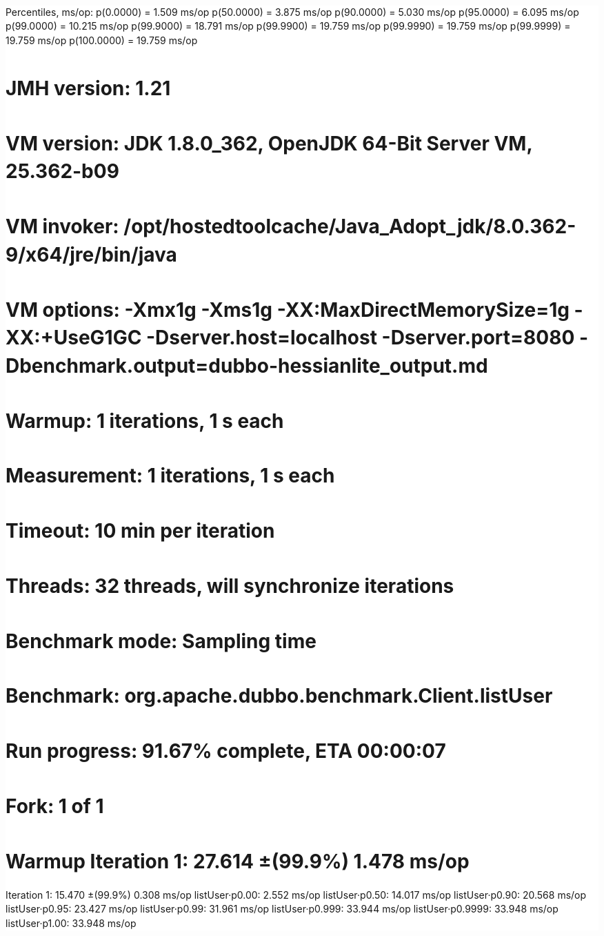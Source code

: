   Percentiles, ms/op:
      p(0.0000) =      1.509 ms/op
     p(50.0000) =      3.875 ms/op
     p(90.0000) =      5.030 ms/op
     p(95.0000) =      6.095 ms/op
     p(99.0000) =     10.215 ms/op
     p(99.9000) =     18.791 ms/op
     p(99.9900) =     19.759 ms/op
     p(99.9990) =     19.759 ms/op
     p(99.9999) =     19.759 ms/op
    p(100.0000) =     19.759 ms/op


# JMH version: 1.21
# VM version: JDK 1.8.0_362, OpenJDK 64-Bit Server VM, 25.362-b09
# VM invoker: /opt/hostedtoolcache/Java_Adopt_jdk/8.0.362-9/x64/jre/bin/java
# VM options: -Xmx1g -Xms1g -XX:MaxDirectMemorySize=1g -XX:+UseG1GC -Dserver.host=localhost -Dserver.port=8080 -Dbenchmark.output=dubbo-hessianlite_output.md
# Warmup: 1 iterations, 1 s each
# Measurement: 1 iterations, 1 s each
# Timeout: 10 min per iteration
# Threads: 32 threads, will synchronize iterations
# Benchmark mode: Sampling time
# Benchmark: org.apache.dubbo.benchmark.Client.listUser

# Run progress: 91.67% complete, ETA 00:00:07
# Fork: 1 of 1
# Warmup Iteration   1: 27.614 ±(99.9%) 1.478 ms/op
Iteration   1: 15.470 ±(99.9%) 0.308 ms/op
                 listUser·p0.00:   2.552 ms/op
                 listUser·p0.50:   14.017 ms/op
                 listUser·p0.90:   20.568 ms/op
                 listUser·p0.95:   23.427 ms/op
                 listUser·p0.99:   31.961 ms/op
                 listUser·p0.999:  33.944 ms/op
                 listUser·p0.9999: 33.948 ms/op
                 listUser·p1.00:   33.948 ms/op
